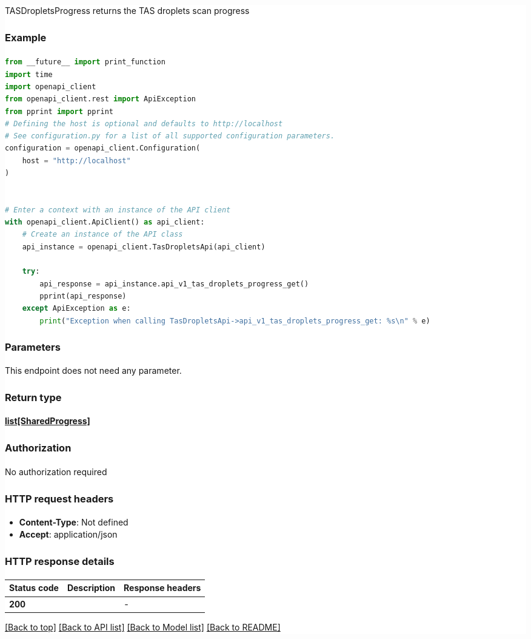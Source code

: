

TASDropletsProgress returns the TAS droplets scan progress 

### Example

```python
from __future__ import print_function
import time
import openapi_client
from openapi_client.rest import ApiException
from pprint import pprint
# Defining the host is optional and defaults to http://localhost
# See configuration.py for a list of all supported configuration parameters.
configuration = openapi_client.Configuration(
    host = "http://localhost"
)


# Enter a context with an instance of the API client
with openapi_client.ApiClient() as api_client:
    # Create an instance of the API class
    api_instance = openapi_client.TasDropletsApi(api_client)
    
    try:
        api_response = api_instance.api_v1_tas_droplets_progress_get()
        pprint(api_response)
    except ApiException as e:
        print("Exception when calling TasDropletsApi->api_v1_tas_droplets_progress_get: %s\n" % e)
```

### Parameters
This endpoint does not need any parameter.

### Return type

[**list[SharedProgress]**](SharedProgress.md)

### Authorization

No authorization required

### HTTP request headers

 - **Content-Type**: Not defined
 - **Accept**: application/json

### HTTP response details
| Status code | Description | Response headers |
|-------------|-------------|------------------|
**200** |  |  -  |

[[Back to top]](#) [[Back to API list]](../README.md#documentation-for-api-endpoints) [[Back to Model list]](../README.md#documentation-for-models) [[Back to README]](../README.md)
